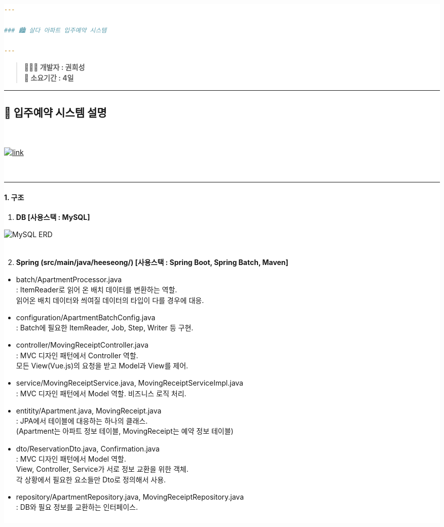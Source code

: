 ```yaml
---

### 🏙️ 살다 아파트 입주예약 시스템

---
```


> **🙋🏻‍♂️ 개발자 : 권희성** <br>
> **📆 소요기간 : 4일**

---

## :speech_balloon: 입주예약 시스템 설명

<br>

[![link](https://user-images.githubusercontent.com/54968463/115491902-c691b300-a29b-11eb-9158-09a1c1ee70b9.PNG)](https://youtu.be/0iiAOEoLz_0 "구현 시연")

<br>

---

#### 1. 구조

1. **DB [사용스택 : MySQL]** <br>

  ![MySQL ERD](https://user-images.githubusercontent.com/54968463/115487573-f2a93600-a293-11eb-99bd-42a9a6b1b7b9.PNG) <br><br>


2. **Spring (src/main/java/heeseong/) [사용스택 : Spring Boot, Spring Batch, Maven]** <br>

  - batch/ApartmentProcessor.java <br>
  : ItemReader로 읽어 온 배치 데이터를 변환하는 역할. <br>
    읽어온 배치 데이터와 씌여질 데이터의 타입이 다를 경우에 대응. <br>
      
  - configuration/ApartmentBatchConfig.java <br>
  : Batch에 필요한 ItemReader, Job, Step, Writer 등 구현. <br>
    
  - controller/MovingReceiptController.java <br>
  : MVC 디자인 패턴에서 Controller 역할. <br>
    모든 View(Vue.js)의 요청을 받고 Model과 View를 제어. <br>
    
  - service/MovingReceiptService.java, MovingReceiptServiceImpl.java  <br>
  : MVC 디자인 패턴에서 Model 역할. 비즈니스 로직 처리. <br>
    
  - entitity/Apartment.java, MovingReceipt.java <br>
  : JPA에서 테이블에 대응하는 하나의 클래스. <br>
    (Apartment는 아파트 정보 테이블, MovingReceipt는 예약 정보 테이블) <br>
      
  - dto/ReservationDto.java, Confirmation.java <br>
  : MVC 디자인 패턴에서 Model 역할. <br>
      View, Controller, Service가 서로 정보 교환을 위한 객체. <br>
      각 상황에서 필요한 요소들만 Dto로 정의해서 사용. <br>
    
  - repository/ApartmentRepository.java, MovingReceiptRepository.java <br>
  : DB와 필요 정보를 교환하는 인터페이스.  <br><br>
  